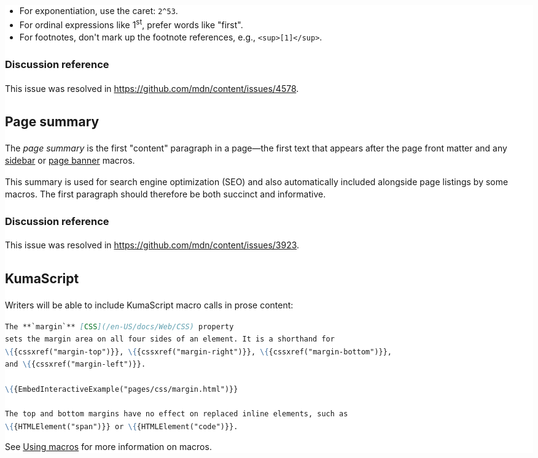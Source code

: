 - For exponentiation, use the caret: `2^53`.
- For ordinal expressions like 1<sup>st</sup>, prefer words like "first".
- For footnotes, don't mark up the footnote references, e.g., `<sup>[1]</sup>`.

### Discussion reference

This issue was resolved in <https://github.com/mdn/content/issues/4578>.

## Page summary

The _page summary_ is the first "content" paragraph in a page—the first text that appears after the page front matter and any [sidebar](/en-US/docs/MDN/Writing_guidelines/Page_structures/Macros/Commonly_used_macros) or [page banner](/en-US/docs/MDN/Writing_guidelines/Page_structures/Macros/Commonly_used_macros#page_or_section_header_indicators) macros.

This summary is used for search engine optimization (SEO) and also automatically included alongside page listings by some macros.
The first paragraph should therefore be both succinct and informative.

### Discussion reference

This issue was resolved in <https://github.com/mdn/content/issues/3923>.

## KumaScript

Writers will be able to include KumaScript macro calls in prose content:

```md
The **`margin`** [CSS](/en-US/docs/Web/CSS) property
sets the margin area on all four sides of an element. It is a shorthand for
\{{cssxref("margin-top")}}, \{{cssxref("margin-right")}}, \{{cssxref("margin-bottom")}},
and \{{cssxref("margin-left")}}.

\{{EmbedInteractiveExample("pages/css/margin.html")}}

The top and bottom margins have no effect on replaced inline elements, such as
\{{HTMLElement("span")}} or \{{HTMLElement("code")}}.
```

See [Using macros](/en-US/docs/MDN/Writing_guidelines/Page_structures/Macros) for more information on macros.


[macaron]: https://en.wikipedia.org/wiki/Macaron